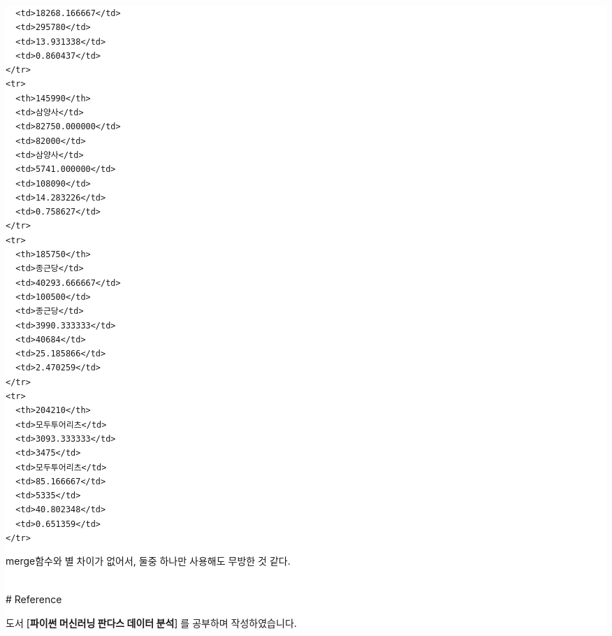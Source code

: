       <td>18268.166667</td>
      <td>295780</td>
      <td>13.931338</td>
      <td>0.860437</td>
    </tr>
    <tr>
      <th>145990</th>
      <td>삼양사</td>
      <td>82750.000000</td>
      <td>82000</td>
      <td>삼양사</td>
      <td>5741.000000</td>
      <td>108090</td>
      <td>14.283226</td>
      <td>0.758627</td>
    </tr>
    <tr>
      <th>185750</th>
      <td>종근당</td>
      <td>40293.666667</td>
      <td>100500</td>
      <td>종근당</td>
      <td>3990.333333</td>
      <td>40684</td>
      <td>25.185866</td>
      <td>2.470259</td>
    </tr>
    <tr>
      <th>204210</th>
      <td>모두투어리츠</td>
      <td>3093.333333</td>
      <td>3475</td>
      <td>모두투어리츠</td>
      <td>85.166667</td>
      <td>5335</td>
      <td>40.802348</td>
      <td>0.651359</td>
    </tr>
  </tbody>
</table>
</div>


merge함수와 별 차이가 없어서, 둘중 하나만 사용해도 무방한 것 같다.  


  
<br/>
# Reference  

도서 [**파이썬 머신러닝 판다스 데이터 분석**] 를 공부하며 작성하였습니다.  